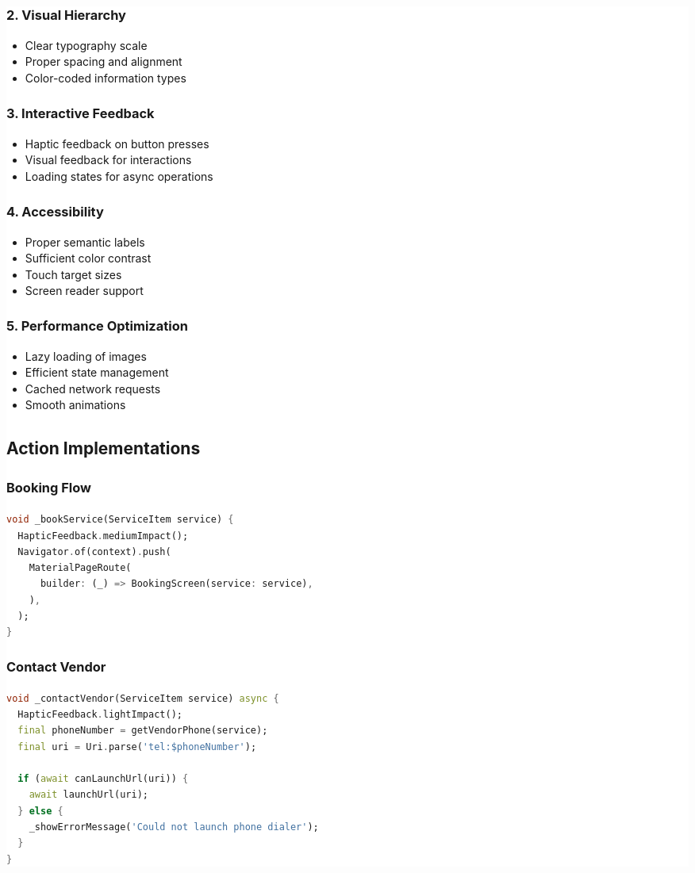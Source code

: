 ### 2. **Visual Hierarchy**
- Clear typography scale
- Proper spacing and alignment
- Color-coded information types

### 3. **Interactive Feedback**
- Haptic feedback on button presses
- Visual feedback for interactions
- Loading states for async operations

### 4. **Accessibility**
- Proper semantic labels
- Sufficient color contrast
- Touch target sizes
- Screen reader support

### 5. **Performance Optimization**
- Lazy loading of images
- Efficient state management
- Cached network requests
- Smooth animations

## Action Implementations

### Booking Flow
```dart
void _bookService(ServiceItem service) {
  HapticFeedback.mediumImpact();
  Navigator.of(context).push(
    MaterialPageRoute(
      builder: (_) => BookingScreen(service: service),
    ),
  );
}
```

### Contact Vendor
```dart
void _contactVendor(ServiceItem service) async {
  HapticFeedback.lightImpact();
  final phoneNumber = getVendorPhone(service);
  final uri = Uri.parse('tel:$phoneNumber');
  
  if (await canLaunchUrl(uri)) {
    await launchUrl(uri);
  } else {
    _showErrorMessage('Could not launch phone dialer');
  }
}
```
